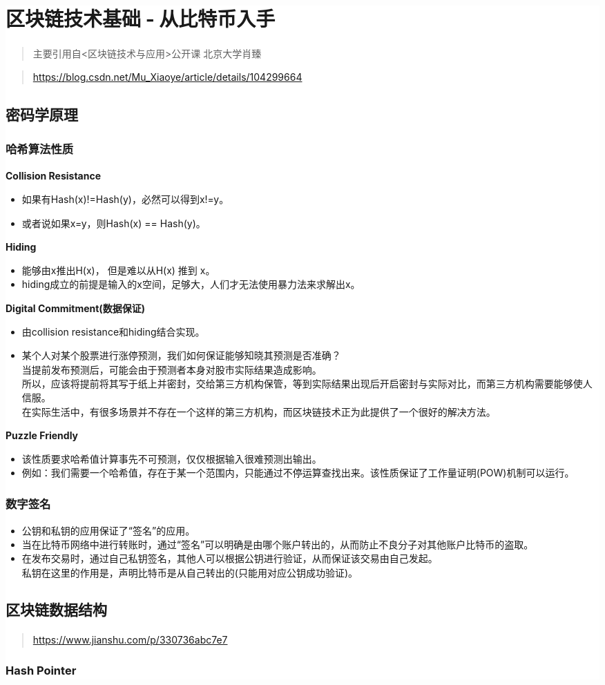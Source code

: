 
# 区块链技术基础 - 从比特币入手

> 主要引用自<区块链技术与应用>公开课 北京大学肖臻

> <https://blog.csdn.net/Mu_Xiaoye/article/details/104299664>



## 密码学原理



### 哈希算法性质

**Collision Resistance**

- 如果有Hash(x)!=Hash(y)，必然可以得到x!=y。

- 或者说如果x=y，则Hash(x) == Hash(y)。

  

**Hiding**

- 能够由x推出H(x)， 但是难以从H(x) 推到 x。
- hiding成立的前提是输入的x空间，足够大，人们才无法使用暴力法来求解出x。



**Digital Commitment(数据保证)**

- 由collision resistance和hiding结合实现。

- 某个人对某个股票进行涨停预测，我们如何保证能够知晓其预测是否准确？<br>当提前发布预测后，可能会由于预测者本身对股市实际结果造成影响。<br>所以，应该将提前将其写于纸上并密封，交给第三方机构保管，等到实际结果出现后开启密封与实际对比，而第三方机构需要能够使人信服。<br>在实际生活中，有很多场景并不存在一个这样的第三方机构，而区块链技术正为此提供了一个很好的解决方法。



**Puzzle Friendly**

- 该性质要求哈希值计算事先不可预测，仅仅根据输入很难预测出输出。
- 例如：我们需要一个哈希值，存在于某一个范围内，只能通过不停运算查找出来。该性质保证了工作量证明(POW)机制可以运行。



### 数字签名

- 公钥和私钥的应用保证了“签名”的应用。
- 当在比特币网络中进行转账时，通过“签名”可以明确是由哪个账户转出的，从而防止不良分子对其他账户比特币的盗取。
- 在发布交易时，通过自己私钥签名，其他人可以根据公钥进行验证，从而保证该交易由自己发起。<br>私钥在这里的作用是，声明比特币是从自己转出的(只能用对应公钥成功验证)。<br>



## 区块链数据结构

> https://www.jianshu.com/p/330736abc7e7



### Hash Pointer
